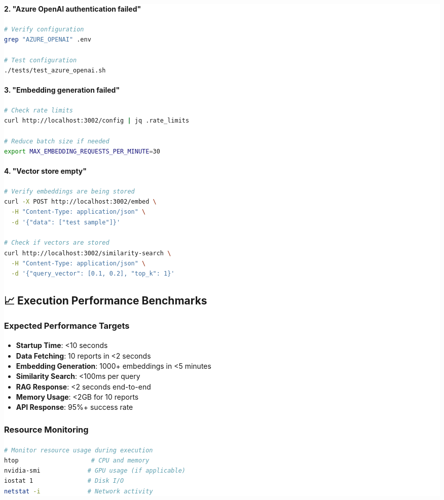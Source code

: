 #### 2. "Azure OpenAI authentication failed"

```bash
# Verify configuration
grep "AZURE_OPENAI" .env

# Test configuration
./tests/test_azure_openai.sh
```

#### 3. "Embedding generation failed"

```bash
# Check rate limits
curl http://localhost:3002/config | jq .rate_limits

# Reduce batch size if needed
export MAX_EMBEDDING_REQUESTS_PER_MINUTE=30
```

#### 4. "Vector store empty"

```bash
# Verify embeddings are being stored
curl -X POST http://localhost:3002/embed \
  -H "Content-Type: application/json" \
  -d '{"data": ["test sample"]}'

# Check if vectors are stored
curl http://localhost:3002/similarity-search \
  -H "Content-Type: application/json" \
  -d '{"query_vector": [0.1, 0.2], "top_k": 1}'
```

## 📈 Execution Performance Benchmarks

### Expected Performance Targets

- **Startup Time**: <10 seconds
- **Data Fetching**: 10 reports in <2 seconds
- **Embedding Generation**: 1000+ embeddings in <5 minutes
- **Similarity Search**: <100ms per query
- **RAG Response**: <2 seconds end-to-end
- **Memory Usage**: <2GB for 10 reports
- **API Response**: 95%+ success rate

### Resource Monitoring

```bash
# Monitor resource usage during execution
htop                    # CPU and memory
nvidia-smi             # GPU usage (if applicable)
iostat 1               # Disk I/O
netstat -i             # Network activity
```
